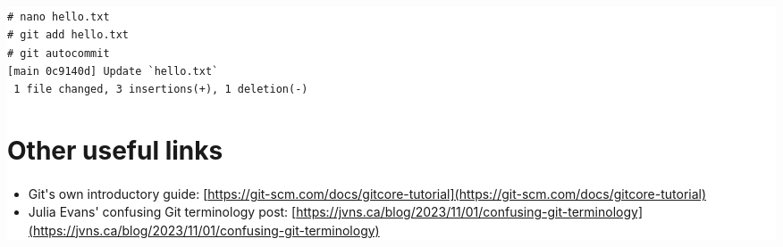```
# nano hello.txt
# git add hello.txt
# git autocommit
[main 0c9140d] Update `hello.txt`
 1 file changed, 3 insertions(+), 1 deletion(-)
```

# Other useful links

* Git's own introductory guide: [https://git-scm.com/docs/gitcore-tutorial](https://git-scm.com/docs/gitcore-tutorial)
* Julia Evans' confusing Git terminology post: [https://jvns.ca/blog/2023/11/01/confusing-git-terminology](https://jvns.ca/blog/2023/11/01/confusing-git-terminology)